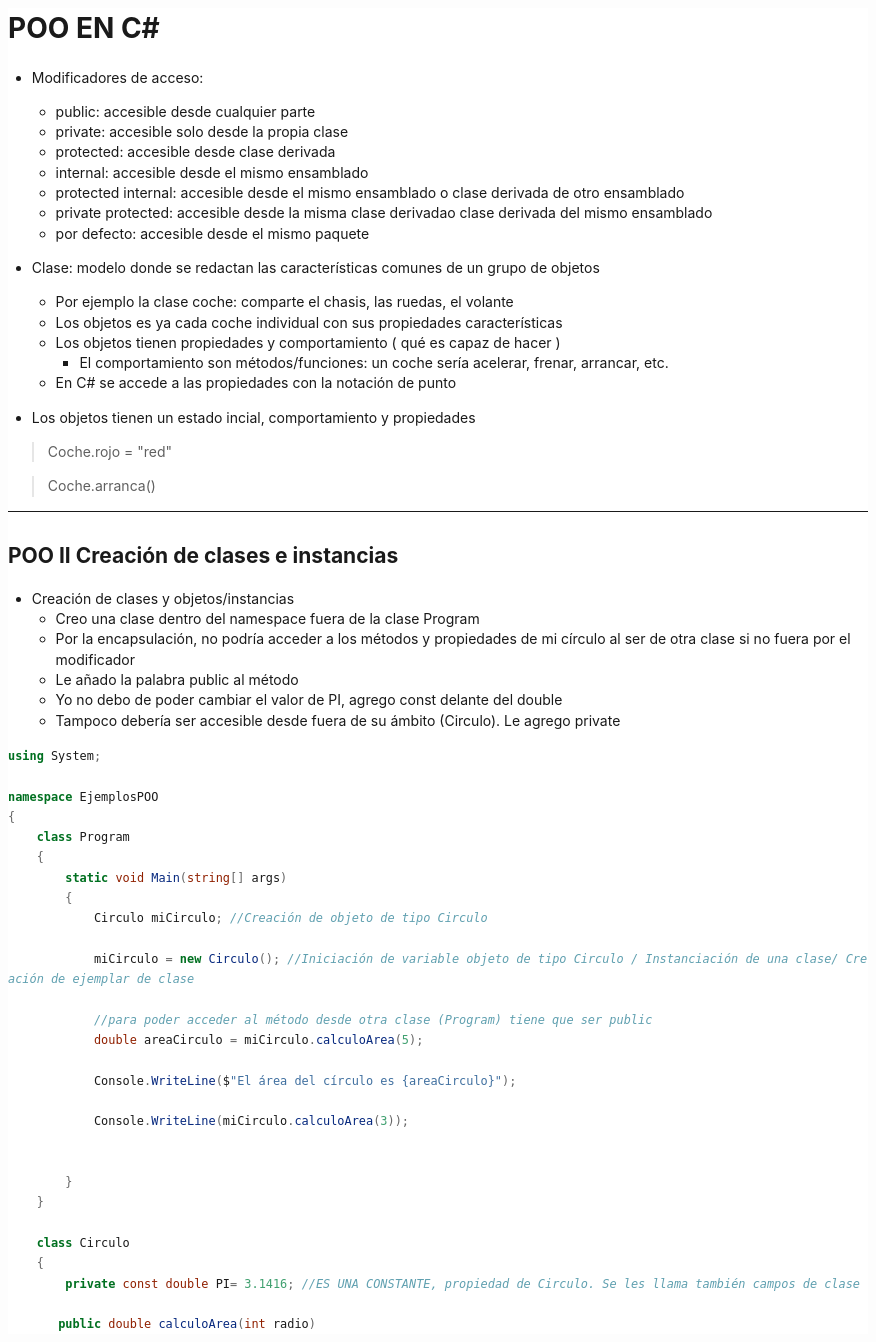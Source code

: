 # POO EN C#

- Modificadores de acceso:
    - public: accesible desde cualquier parte
    - private: accesible solo desde la propia clase
    - protected: accesible desde clase derivada
    - internal: accesible desde el mismo ensamblado
    - protected internal: accesible desde el mismo ensamblado o clase derivada de otro ensamblado
    - private protected: accesible desde la misma clase derivadao clase derivada del mismo ensamblado
    - por defecto: accesible desde el mismo paquete

- Clase: modelo donde se redactan las características comunes de un grupo de objetos
    - Por ejemplo la clase coche: comparte el chasis, las ruedas, el volante
    - Los objetos es ya cada coche individual con sus propiedades características
    - Los objetos tienen propiedades y comportamiento ( qué es capaz de hacer )
        - El comportamiento son métodos/funciones: un coche sería acelerar, frenar, arrancar, etc.
    - En C# se accede a las propiedades con la notación de punto
- Los objetos tienen un estado incial, comportamiento y propiedades

> Coche.rojo = "red"

> Coche.arranca()
-----

## POO II Creación de clases e instancias

- Creación de clases y objetos/instancias
    - Creo una clase dentro del namespace fuera de la clase Program
    - Por la encapsulación, no podría acceder a los métodos y propiedades de mi círculo al ser de otra clase si no fuera por el modificador
    - Le añado la palabra public al método
    - Yo no debo de poder cambiar el valor de PI, agrego const delante del double
    - Tampoco debería ser accesible desde fuera de su ámbito (Circulo). Le agrego private
~~~cs
using System;

namespace EjemplosPOO
{
    class Program
    {
        static void Main(string[] args)
        {
            Circulo miCirculo; //Creación de objeto de tipo Circulo

            miCirculo = new Circulo(); //Iniciación de variable objeto de tipo Circulo / Instanciación de una clase/ Creación de ejemplar de clase 

            //para poder acceder al método desde otra clase (Program) tiene que ser public
            double areaCirculo = miCirculo.calculoArea(5);

            Console.WriteLine($"El área del círculo es {areaCirculo}");

            Console.WriteLine(miCirculo.calculoArea(3));


        }
    }

    class Circulo
    {
        private const double PI= 3.1416; //ES UNA CONSTANTE, propiedad de Circulo. Se les llama también campos de clase

       public double calculoArea(int radio)
~~~
